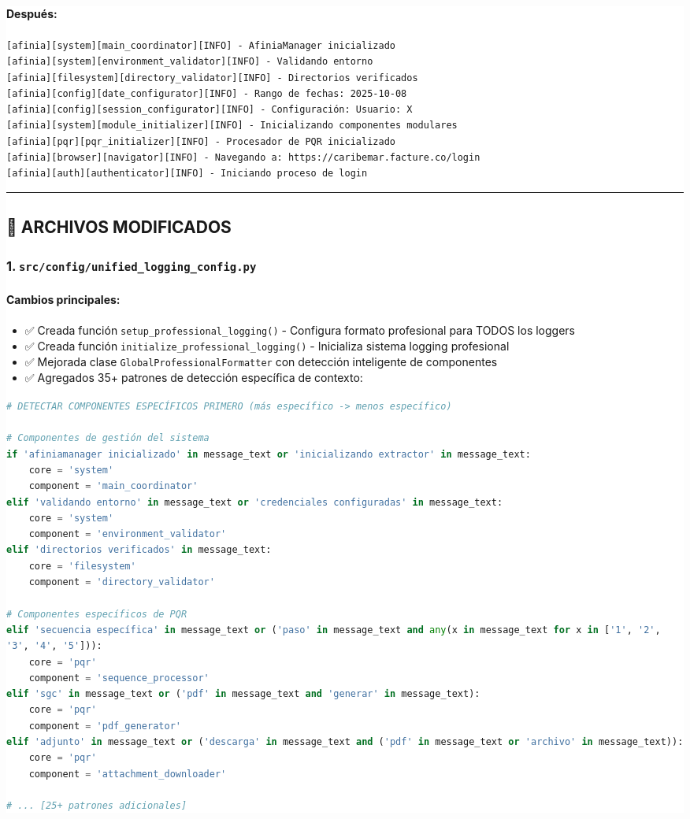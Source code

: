#### **Después:**
```
[afinia][system][main_coordinator][INFO] - AfiniaManager inicializado
[afinia][system][environment_validator][INFO] - Validando entorno
[afinia][filesystem][directory_validator][INFO] - Directorios verificados  
[afinia][config][date_configurator][INFO] - Rango de fechas: 2025-10-08
[afinia][config][session_configurator][INFO] - Configuración: Usuario: X
[afinia][system][module_initializer][INFO] - Inicializando componentes modulares
[afinia][pqr][pqr_initializer][INFO] - Procesador de PQR inicializado
[afinia][browser][navigator][INFO] - Navegando a: https://caribemar.facture.co/login
[afinia][auth][authenticator][INFO] - Iniciando proceso de login
```

---

## 🔧 **ARCHIVOS MODIFICADOS**

### **1. `src/config/unified_logging_config.py`**

#### **Cambios principales:**
- ✅ Creada función `setup_professional_logging()` - Configura formato profesional para TODOS los loggers
- ✅ Creada función `initialize_professional_logging()` - Inicializa sistema logging profesional
- ✅ Mejorada clase `GlobalProfessionalFormatter` con detección inteligente de componentes
- ✅ Agregados 35+ patrones de detección específica de contexto:

```python
# DETECTAR COMPONENTES ESPECÍFICOS PRIMERO (más específico -> menos específico)

# Componentes de gestión del sistema
if 'afiniamanager inicializado' in message_text or 'inicializando extractor' in message_text:
    core = 'system'
    component = 'main_coordinator'
elif 'validando entorno' in message_text or 'credenciales configuradas' in message_text:
    core = 'system'
    component = 'environment_validator'
elif 'directorios verificados' in message_text:
    core = 'filesystem'  
    component = 'directory_validator'

# Componentes específicos de PQR
elif 'secuencia específica' in message_text or ('paso' in message_text and any(x in message_text for x in ['1', '2', '3', '4', '5'])):
    core = 'pqr'
    component = 'sequence_processor'
elif 'sgc' in message_text or ('pdf' in message_text and 'generar' in message_text):
    core = 'pqr'
    component = 'pdf_generator'
elif 'adjunto' in message_text or ('descarga' in message_text and ('pdf' in message_text or 'archivo' in message_text)):
    core = 'pqr'
    component = 'attachment_downloader'

# ... [25+ patrones adicionales]
```
